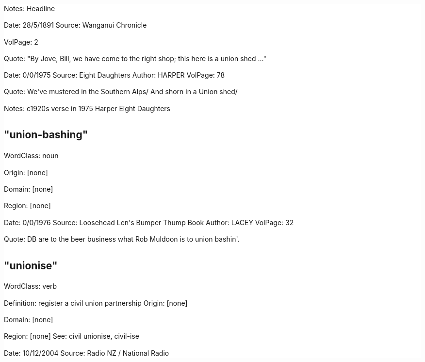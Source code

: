 Notes: Headline

Date: 28/5/1891
Source: Wanganui Chronicle

VolPage: 2

Quote: "By Jove, Bill, we have come to the right shop; this here is a union shed ..."



Date: 0/0/1975
Source: Eight Daughters
Author: HARPER
VolPage: 78

Quote: We've mustered in the Southern Alps/ And shorn in a Union shed/

Notes: c1920s verse in 1975 Harper Eight Daughters


## "union-bashing"


WordClass: noun


Origin: [none]


Domain: [none]

Region: [none]





Date: 0/0/1976
Source: Loosehead Len's Bumper Thump Book
Author: LACEY
VolPage: 32

Quote: DB are to the beer business what Rob Muldoon is to union bashin'.




## "unionise"


WordClass: verb

Definition: register a civil union partnership
Origin: [none]


Domain: [none]

Region: [none]
See: civil unionise, civil-ise




Date: 10/12/2004
Source: Radio NZ / National Radio
